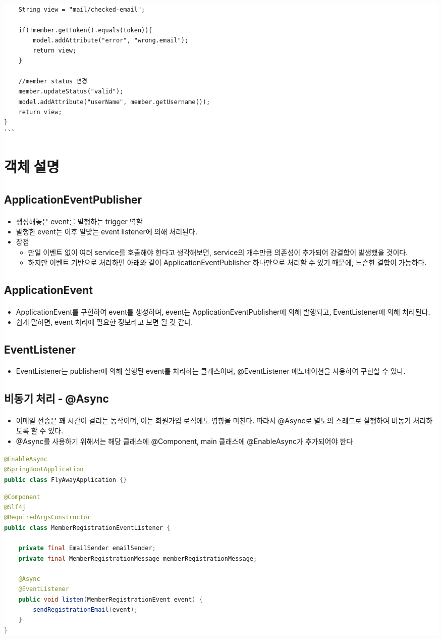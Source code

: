         String view = "mail/checked-email";

        if(!member.getToken().equals(token)){
            model.addAttribute("error", "wrong.email");
            return view;
        }

        //member status 변경
        member.updateStatus("valid");
        model.addAttribute("userName", member.getUsername());
        return view;
    }
    ```
# 객체 설명
## ApplicationEventPublisher
- 생성해놓은 event를 발행하는 trigger 역할
- 발행한 event는 이후 알맞는 event listener에 의해 처리된다.
- 장점
    - 만일 이벤트 없이 여러 service를 호출해야 한다고 생각해보면, service의 개수만큼 의존성이 추가되어 강결합이 발생했을 것이다.
    - 하지만 이벤트 기반으로 처리하면 아래와 같이 ApplicationEventPublisher 하나만으로 처리할 수 있기 때문에, 느슨한 결합이 가능하다.

## ApplicationEvent
- ApplicationEvent를 구현하여 event를 생성하며, event는 ApplicationEventPublisher에 의해 발행되고, EventListener에 의해 처리된다.
- 쉽게 말하면, event 처리에 필요한 정보라고 보면 될 것 같다.

## EventListener
- EventListener는 publisher에 의해 실행된 event를 처리하는 클래스이며, @EventListener 애노테이션을 사용하여 구현할 수 있다.

## 비동기 처리 - @Async
- 이메일 전송은 꽤 시간이 걸리는 동작이며, 이는 회원가입 로직에도 영향을 미친다. 따라서 @Async로 별도의 스레드로 실행하여 비동기 처리하도록 할 수 있다.
- @Async를 사용하기 위해서는 해당 클래스에 @Component, main 클래스에 @EnableAsync가 추가되어야 한다
```java
@EnableAsync
@SpringBootApplication
public class FlyAwayApplication {}
```
```java
@Component
@Slf4j
@RequiredArgsConstructor
public class MemberRegistrationEventListener {

    private final EmailSender emailSender;
    private final MemberRegistrationMessage memberRegistrationMessage;

    @Async
    @EventListener
    public void listen(MemberRegistrationEvent event) {
        sendRegistrationEmail(event);
    }
}
```
